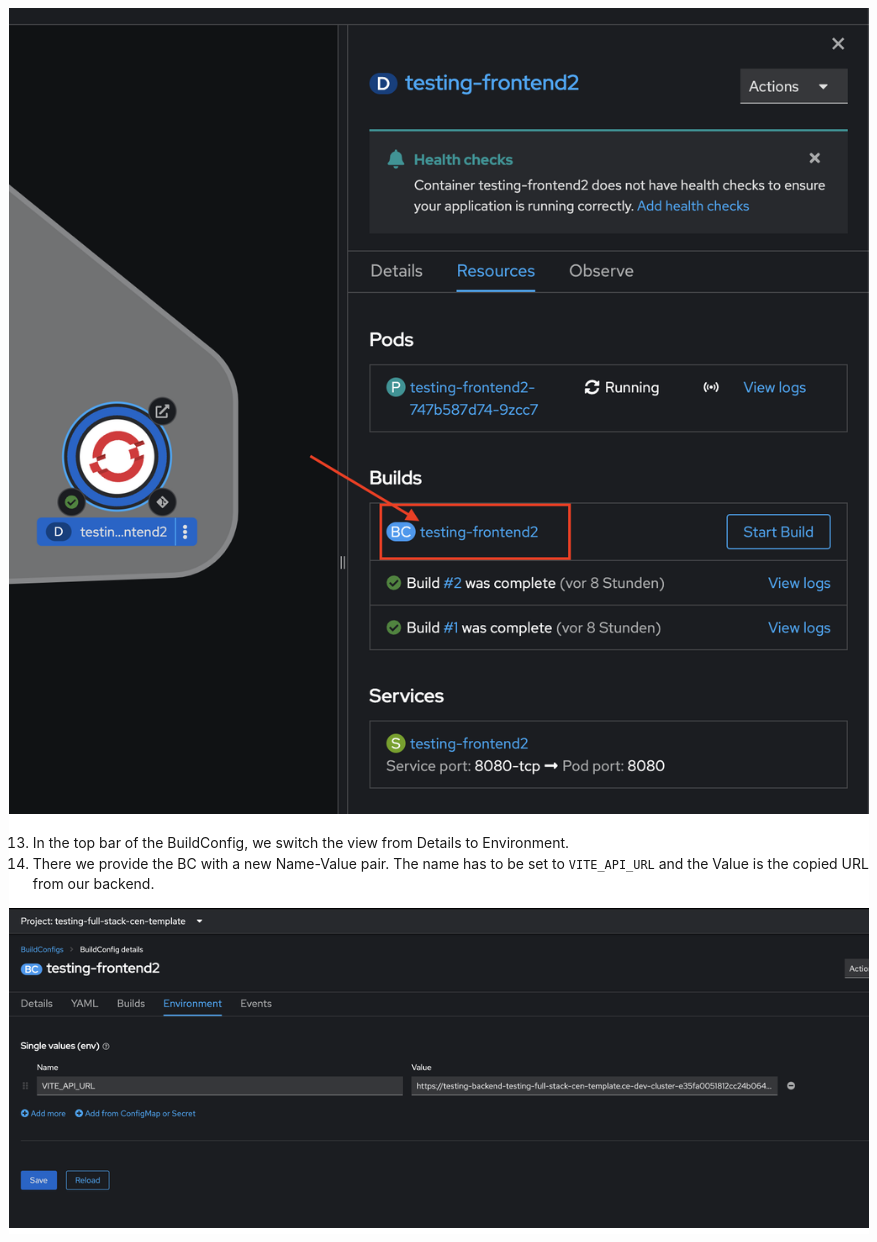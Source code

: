 ![access buildconfig (frontend)](./img/openshift-access-frontend-bc.png)

13. In the top bar of the BuildConfig, we switch the view from Details to Environment.
14. There we provide the BC with a new Name-Value pair. The name has to be set to `VITE_API_URL` and the Value is the copied URL from our backend.

![access buildconfig (frontend)](./img/openshift-frontend-buildconfig.png)
